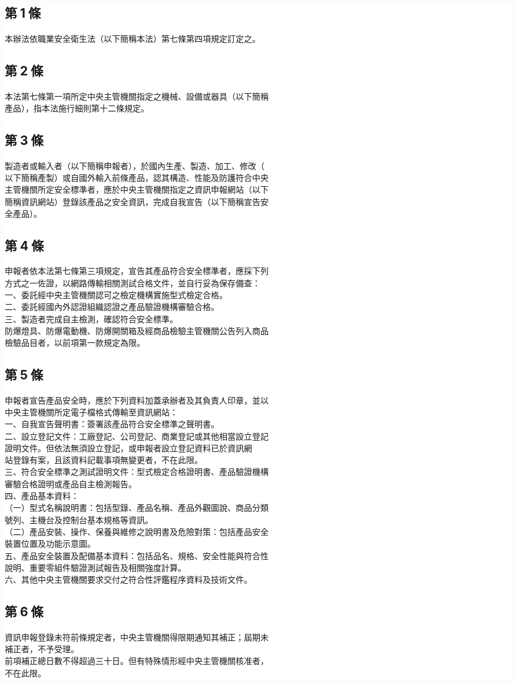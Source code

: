 第 1 條
-------
本辦法依職業安全衛生法（以下簡稱本法）第七條第四項規定訂定之。

第 2 條
-------
本法第七條第一項所定中央主管機關指定之機械、設備或器具（以下簡稱  
產品），指本法施行細則第十二條規定。

第 3 條
-------
製造者或輸入者（以下簡稱申報者），於國內生產、製造、加工、修改（  
以下簡稱產製）或自國外輸入前條產品，認其構造、性能及防護符合中央  
主管機關所定安全標準者，應於中央主管機關指定之資訊申報網站（以下  
簡稱資訊網站）登錄該產品之安全資訊，完成自我宣告（以下簡稱宣告安  
全產品）。

第 4 條
-------
申報者依本法第七條第三項規定，宣告其產品符合安全標準者，應採下列  
方式之一佐證，以網路傳輸相關測試合格文件，並自行妥為保存備查：  
一、委託經中央主管機關認可之檢定機構實施型式檢定合格。  
二、委託經國內外認證組織認證之產品驗證機構審驗合格。  
三、製造者完成自主檢測，確認符合安全標準。  
防爆燈具、防爆電動機、防爆開關箱及經商品檢驗主管機關公告列入商品  
檢驗品目者，以前項第一款規定為限。

第 5 條
-------
申報者宣告產品安全時，應於下列資料加蓋承辦者及其負責人印章，並以  
中央主管機關所定電子檔格式傳輸至資訊網站：  
一、自我宣告聲明書：簽署該產品符合安全標準之聲明書。  
二、設立登記文件：工廠登記、公司登記、商業登記或其他相當設立登記  
    證明文件。但依法無須設立登記，或申報者設立登記資料已於資訊網  
    站登錄有案，且該資料記載事項無變更者，不在此限。  
三、符合安全標準之測試證明文件：型式檢定合格證明書、產品驗證機構  
    審驗合格證明或產品自主檢測報告。  
四、產品基本資料：  
（一）型式名稱說明書：包括型錄、產品名稱、產品外觀圖說、商品分類  
      號列、主機台及控制台基本規格等資訊。  
（二）產品安裝、操作、保養與維修之說明書及危險對策：包括產品安全  
      裝置位置及功能示意圖。  
五、產品安全裝置及配備基本資料：包括品名、規格、安全性能與符合性  
    說明、重要零組件驗證測試報告及相關強度計算。  
六、其他中央主管機關要求交付之符合性評鑑程序資料及技術文件。

第 6 條
-------
資訊申報登錄未符前條規定者，中央主管機關得限期通知其補正；屆期未  
補正者，不予受理。  
前項補正總日數不得超過三十日。但有特殊情形經中央主管機關核准者，  
不在此限。
